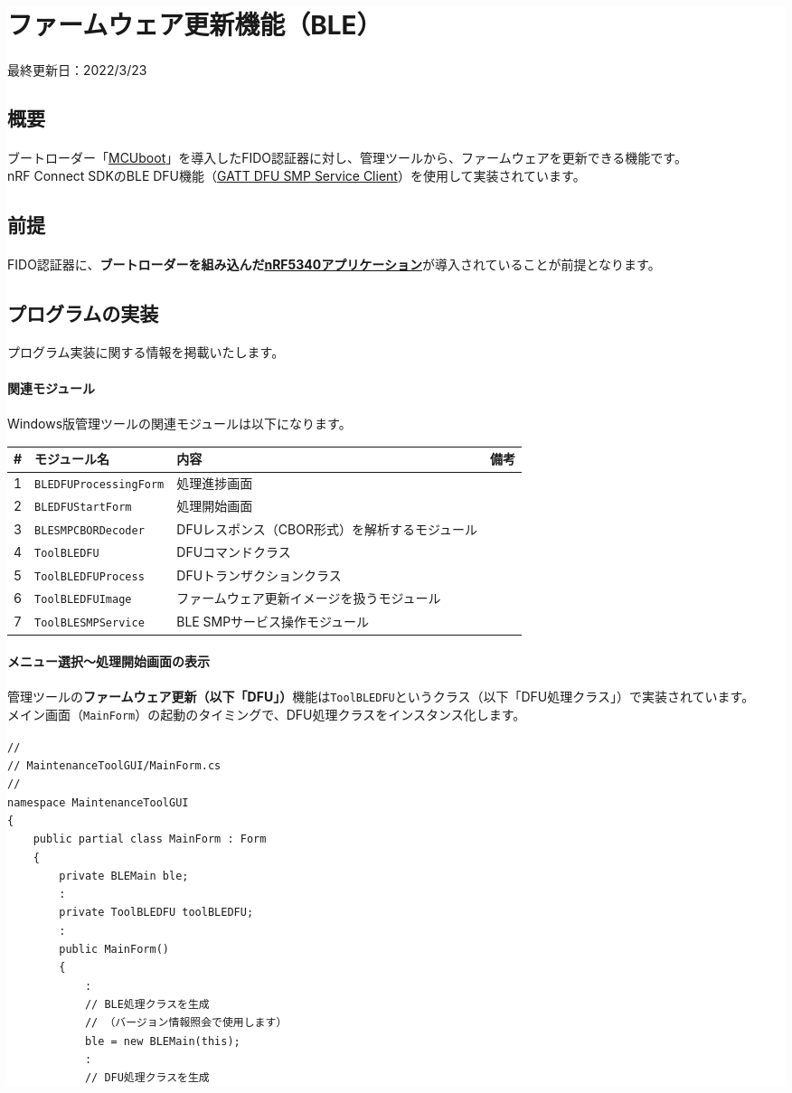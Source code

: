# ファームウェア更新機能（BLE）

最終更新日：2022/3/23

## 概要
ブートローダー「[MCUboot](https://www.mcuboot.com/documentation/readme-zephyr/)」を導入したFIDO認証器に対し、管理ツールから、ファームウェアを更新できる機能です。<br>
nRF Connect SDKのBLE DFU機能（[GATT DFU SMP Service Client](https://developer.nordicsemi.com/nRF_Connect_SDK/doc/latest/nrf/libraries/bluetooth_services/services/dfu_smp.html)）を使用して実装されています。

## 前提

FIDO認証器に、<b>ブートローダーを組み込んだ[nRF5340アプリケーション](../nRF5340_app/secure_device_app)</b>が導入されていることが前提となります。

## プログラムの実装

プログラム実装に関する情報を掲載いたします。

#### 関連モジュール

Windows版管理ツールの関連モジュールは以下になります。

|# |モジュール名 |内容 |備考|
|:-:|:-|:-|:-|
|1|`BLEDFUProcessingForm`|処理進捗画面||
|2|`BLEDFUStartForm`|処理開始画面||
|3|`BLESMPCBORDecoder`|DFUレスポンス（CBOR形式）を解析するモジュール||
|4|`ToolBLEDFU`|DFUコマンドクラス||
|5|`ToolBLEDFUProcess`|DFUトランザクションクラス||
|6|`ToolBLEDFUImage`|ファームウェア更新イメージを扱うモジュール||
|7|`ToolBLESMPService`|BLE SMPサービス操作モジュール||

#### メニュー選択〜処理開始画面の表示

管理ツールの<b>ファームウェア更新（以下「DFU」）</b>機能は`ToolBLEDFU`というクラス（以下「DFU処理クラス」）で実装されています。<br>
メイン画面（`MainForm`）の起動のタイミングで、DFU処理クラスをインスタンス化します。

```
//
// MaintenanceToolGUI/MainForm.cs
//
namespace MaintenanceToolGUI
{
    public partial class MainForm : Form
    {
        private BLEMain ble;
        :
        private ToolBLEDFU toolBLEDFU;
        :
        public MainForm()
        {
            :
            // BLE処理クラスを生成
            // （バージョン情報照会で使用します）
            ble = new BLEMain(this);
            :
            // DFU処理クラスを生成
```